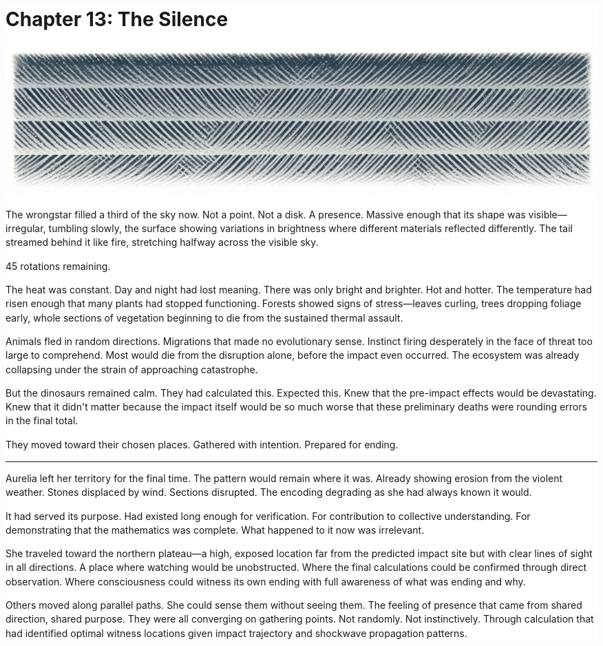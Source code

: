 # Chapter 13: The Silence

![Chapter Image](../images/chapterImages/genesis_sketch_00090_.png)


The wrongstar filled a third of the sky now. Not a point. Not a disk. A presence. Massive enough that its shape was visible—irregular, tumbling slowly, the surface showing variations in brightness where different materials reflected differently. The tail streamed behind it like fire, stretching halfway across the visible sky.

45 rotations remaining.

The heat was constant. Day and night had lost meaning. There was only bright and brighter. Hot and hotter. The temperature had risen enough that many plants had stopped functioning. Forests showed signs of stress—leaves curling, trees dropping foliage early, whole sections of vegetation beginning to die from the sustained thermal assault.

Animals fled in random directions. Migrations that made no evolutionary sense. Instinct firing desperately in the face of threat too large to comprehend. Most would die from the disruption alone, before the impact even occurred. The ecosystem was already collapsing under the strain of approaching catastrophe.

But the dinosaurs remained calm. They had calculated this. Expected this. Knew that the pre-impact effects would be devastating. Knew that it didn't matter because the impact itself would be so much worse that these preliminary deaths were rounding errors in the final total.

They moved toward their chosen places. Gathered with intention. Prepared for ending.

---

Aurelia left her territory for the final time. The pattern would remain where it was. Already showing erosion from the violent weather. Stones displaced by wind. Sections disrupted. The encoding degrading as she had always known it would.

It had served its purpose. Had existed long enough for verification. For contribution to collective understanding. For demonstrating that the mathematics was complete. What happened to it now was irrelevant.

She traveled toward the northern plateau—a high, exposed location far from the predicted impact site but with clear lines of sight in all directions. A place where watching would be unobstructed. Where the final calculations could be confirmed through direct observation. Where consciousness could witness its own ending with full awareness of what was ending and why.

Others moved along parallel paths. She could sense them without seeing them. The feeling of presence that came from shared direction, shared purpose. They were all converging on gathering points. Not randomly. Not instinctively. Through calculation that had identified optimal witness locations given impact trajectory and shockwave propagation patterns.

